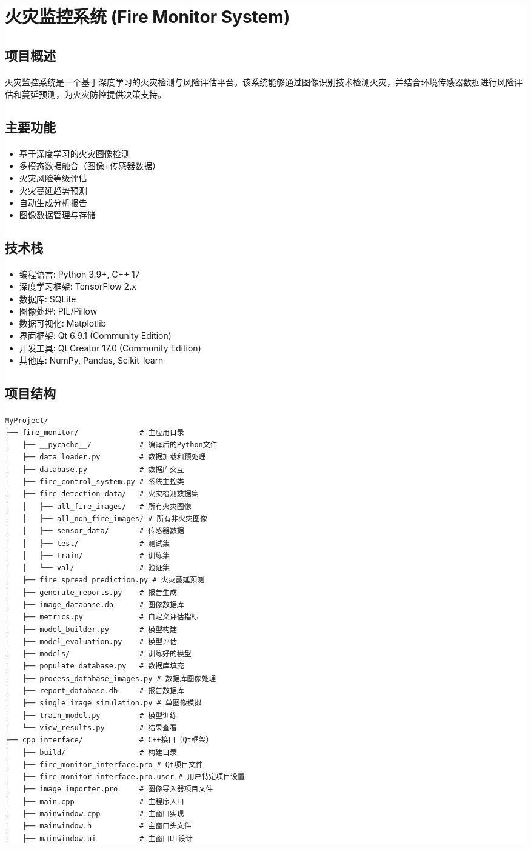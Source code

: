 # 火灾监控系统 (Fire Monitor System)

## 项目概述
火灾监控系统是一个基于深度学习的火灾检测与风险评估平台。该系统能够通过图像识别技术检测火灾，并结合环境传感器数据进行风险评估和蔓延预测，为火灾防控提供决策支持。

## 主要功能
- 基于深度学习的火灾图像检测
- 多模态数据融合（图像+传感器数据）
- 火灾风险等级评估
- 火灾蔓延趋势预测
- 自动生成分析报告
- 图像数据管理与存储

## 技术栈
- 编程语言: Python 3.9+, C++ 17
- 深度学习框架: TensorFlow 2.x
- 数据库: SQLite
- 图像处理: PIL/Pillow
- 数据可视化: Matplotlib
- 界面框架: Qt 6.9.1 (Community Edition)
- 开发工具: Qt Creator 17.0 (Community Edition)
- 其他库: NumPy, Pandas, Scikit-learn

## 项目结构
```
MyProject/
├── fire_monitor/              # 主应用目录
│   ├── __pycache__/           # 编译后的Python文件
│   ├── data_loader.py         # 数据加载和预处理
│   ├── database.py            # 数据库交互
│   ├── fire_control_system.py # 系统主控类
│   ├── fire_detection_data/   # 火灾检测数据集
│   │   ├── all_fire_images/   # 所有火灾图像
│   │   ├── all_non_fire_images/ # 所有非火灾图像
│   │   ├── sensor_data/       # 传感器数据
│   │   ├── test/              # 测试集
│   │   ├── train/             # 训练集
│   │   └── val/               # 验证集
│   ├── fire_spread_prediction.py # 火灾蔓延预测
│   ├── generate_reports.py    # 报告生成
│   ├── image_database.db      # 图像数据库
│   ├── metrics.py             # 自定义评估指标
│   ├── model_builder.py       # 模型构建
│   ├── model_evaluation.py    # 模型评估
│   ├── models/                # 训练好的模型
│   ├── populate_database.py   # 数据库填充
│   ├── process_database_images.py # 数据库图像处理
│   ├── report_database.db     # 报告数据库
│   ├── single_image_simulation.py # 单图像模拟
│   ├── train_model.py         # 模型训练
│   └── view_results.py        # 结果查看
├── cpp_interface/             # C++接口（Qt框架）
│   ├── build/                 # 构建目录
│   ├── fire_monitor_interface.pro # Qt项目文件
│   ├── fire_monitor_interface.pro.user # 用户特定项目设置
│   ├── image_importer.pro     # 图像导入器项目文件
│   ├── main.cpp               # 主程序入口
│   ├── mainwindow.cpp         # 主窗口实现
│   ├── mainwindow.h           # 主窗口头文件
│   ├── mainwindow.ui          # 主窗口UI设计
```